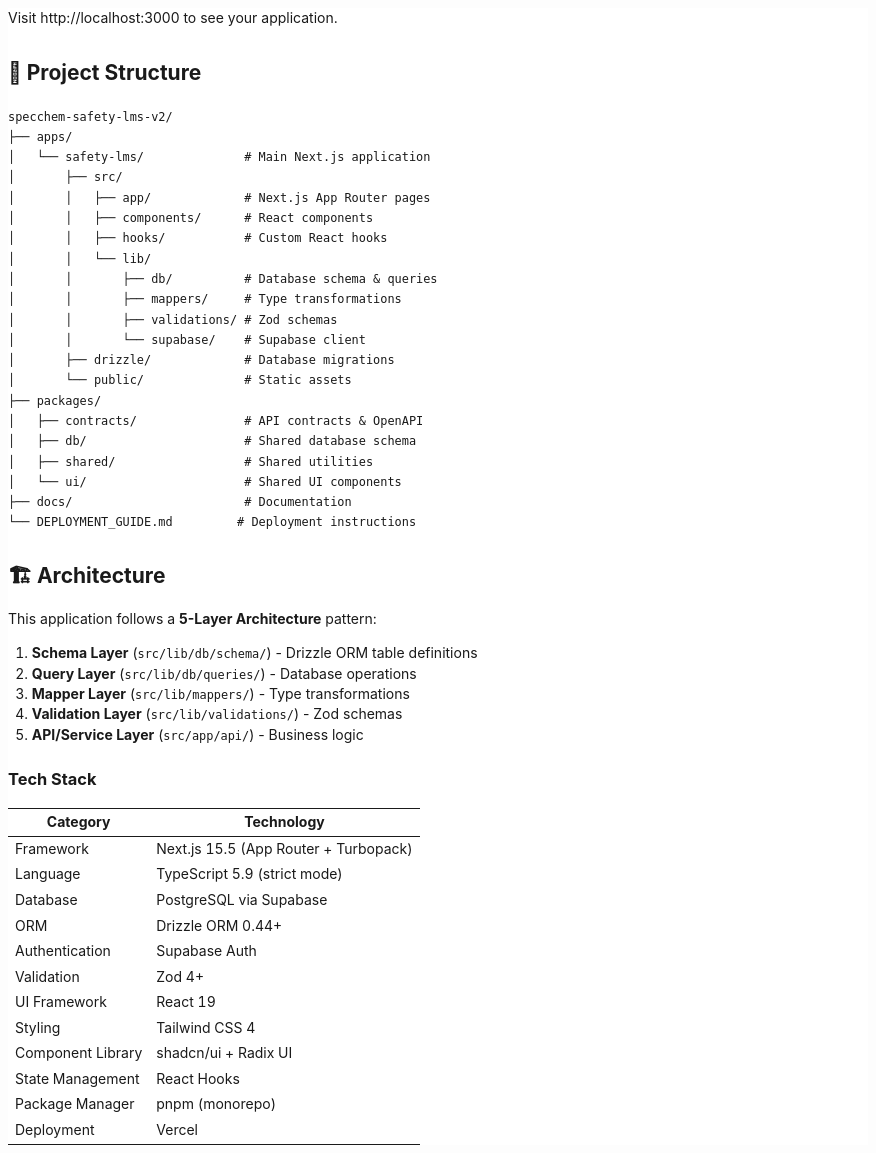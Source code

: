 Visit http://localhost:3000 to see your application.

## 📁 Project Structure

```
specchem-safety-lms-v2/
├── apps/
│   └── safety-lms/              # Main Next.js application
│       ├── src/
│       │   ├── app/             # Next.js App Router pages
│       │   ├── components/      # React components
│       │   ├── hooks/           # Custom React hooks
│       │   └── lib/
│       │       ├── db/          # Database schema & queries
│       │       ├── mappers/     # Type transformations
│       │       ├── validations/ # Zod schemas
│       │       └── supabase/    # Supabase client
│       ├── drizzle/             # Database migrations
│       └── public/              # Static assets
├── packages/
│   ├── contracts/               # API contracts & OpenAPI
│   ├── db/                      # Shared database schema
│   ├── shared/                  # Shared utilities
│   └── ui/                      # Shared UI components
├── docs/                        # Documentation
└── DEPLOYMENT_GUIDE.md         # Deployment instructions
```

## 🏗️ Architecture

This application follows a **5-Layer Architecture** pattern:

1. **Schema Layer** (`src/lib/db/schema/`) - Drizzle ORM table definitions
2. **Query Layer** (`src/lib/db/queries/`) - Database operations
3. **Mapper Layer** (`src/lib/mappers/`) - Type transformations
4. **Validation Layer** (`src/lib/validations/`) - Zod schemas
5. **API/Service Layer** (`src/app/api/`) - Business logic

### Tech Stack

| Category | Technology |
|----------|-----------|
| Framework | Next.js 15.5 (App Router + Turbopack) |
| Language | TypeScript 5.9 (strict mode) |
| Database | PostgreSQL via Supabase |
| ORM | Drizzle ORM 0.44+ |
| Authentication | Supabase Auth |
| Validation | Zod 4+ |
| UI Framework | React 19 |
| Styling | Tailwind CSS 4 |
| Component Library | shadcn/ui + Radix UI |
| State Management | React Hooks |
| Package Manager | pnpm (monorepo) |
| Deployment | Vercel |
